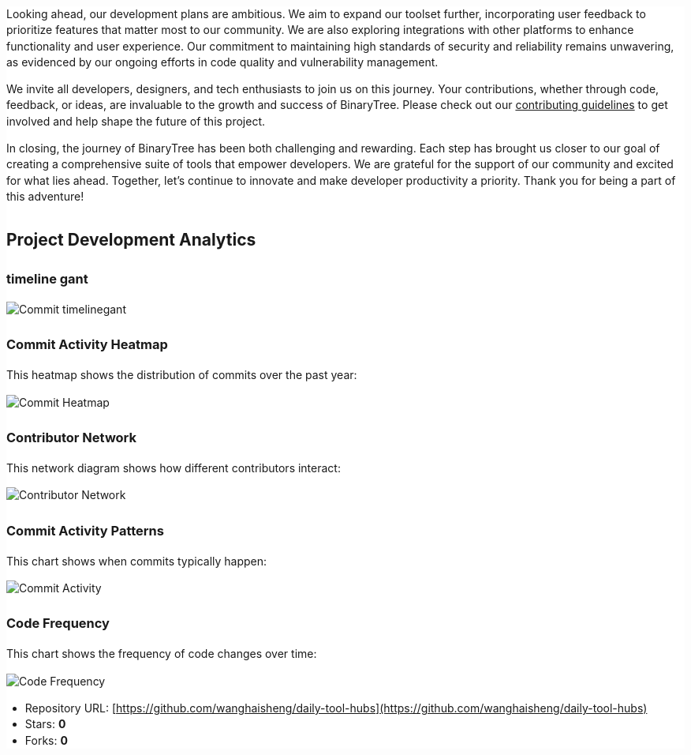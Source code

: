 Looking ahead, our development plans are ambitious. We aim to expand our toolset further, incorporating user feedback to prioritize features that matter most to our community. We are also exploring integrations with other platforms to enhance functionality and user experience. Our commitment to maintaining high standards of security and reliability remains unwavering, as evidenced by our ongoing efforts in code quality and vulnerability management.

We invite all developers, designers, and tech enthusiasts to join us on this journey. Your contributions, whether through code, feedback, or ideas, are invaluable to the growth and success of BinaryTree. Please check out our [contributing guidelines](./CONTRIBUTING.md) to get involved and help shape the future of this project.

In closing, the journey of BinaryTree has been both challenging and rewarding. Each step has brought us closer to our goal of creating a comprehensive suite of tools that empower developers. We are grateful for the support of our community and excited for what lies ahead. Together, let’s continue to innovate and make developer productivity a priority. Thank you for being a part of this adventure!
## Project Development Analytics
### timeline gant

![Commit timelinegant](https://daily.borninsea.com/assets/daily-tool-hubs-timeline_chart.png)


### Commit Activity Heatmap
This heatmap shows the distribution of commits over the past year:

![Commit Heatmap]()

### Contributor Network
This network diagram shows how different contributors interact:

![Contributor Network](https://daily.borninsea.com/assets/daily-tool-hubs-contribution_network.png)

### Commit Activity Patterns
This chart shows when commits typically happen:

![Commit Activity](https://daily.borninsea.com/assets/daily-tool-hubs-commit_activity.png)

### Code Frequency
This chart shows the frequency of code changes over time:

![Code Frequency](https://daily.borninsea.com/assets/daily-tool-hubs-code_frequency.png)



* Repository URL: [https://github.com/wanghaisheng/daily-tool-hubs](https://github.com/wanghaisheng/daily-tool-hubs)
* Stars: **0**
* Forks: **0**
